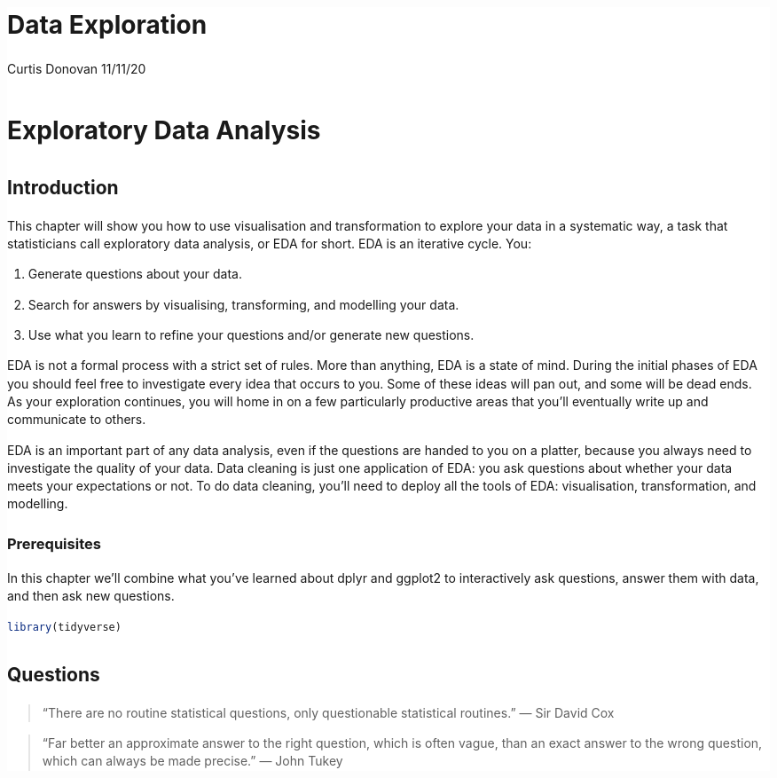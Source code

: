 Data Exploration
================
Curtis Donovan
11/11/20

# Exploratory Data Analysis

## Introduction

This chapter will show you how to use visualisation and transformation
to explore your data in a systematic way, a task that statisticians call
exploratory data analysis, or EDA for short. EDA is an iterative cycle.
You:

1.  Generate questions about your data.

2.  Search for answers by visualising, transforming, and modelling your
    data.

3.  Use what you learn to refine your questions and/or generate new
    questions.

EDA is not a formal process with a strict set of rules. More than
anything, EDA is a state of mind. During the initial phases of EDA you
should feel free to investigate every idea that occurs to you. Some of
these ideas will pan out, and some will be dead ends. As your
exploration continues, you will home in on a few particularly productive
areas that you’ll eventually write up and communicate to others.

EDA is an important part of any data analysis, even if the questions are
handed to you on a platter, because you always need to investigate the
quality of your data. Data cleaning is just one application of EDA: you
ask questions about whether your data meets your expectations or not. To
do data cleaning, you’ll need to deploy all the tools of EDA:
visualisation, transformation, and modelling.

### Prerequisites

In this chapter we’ll combine what you’ve learned about dplyr and
ggplot2 to interactively ask questions, answer them with data, and then
ask new questions.

``` r
library(tidyverse)
```

## Questions

> “There are no routine statistical questions, only questionable
> statistical routines.” — Sir David Cox

> “Far better an approximate answer to the right question, which is
> often vague, than an exact answer to the wrong question, which can
> always be made precise.” — John Tukey
